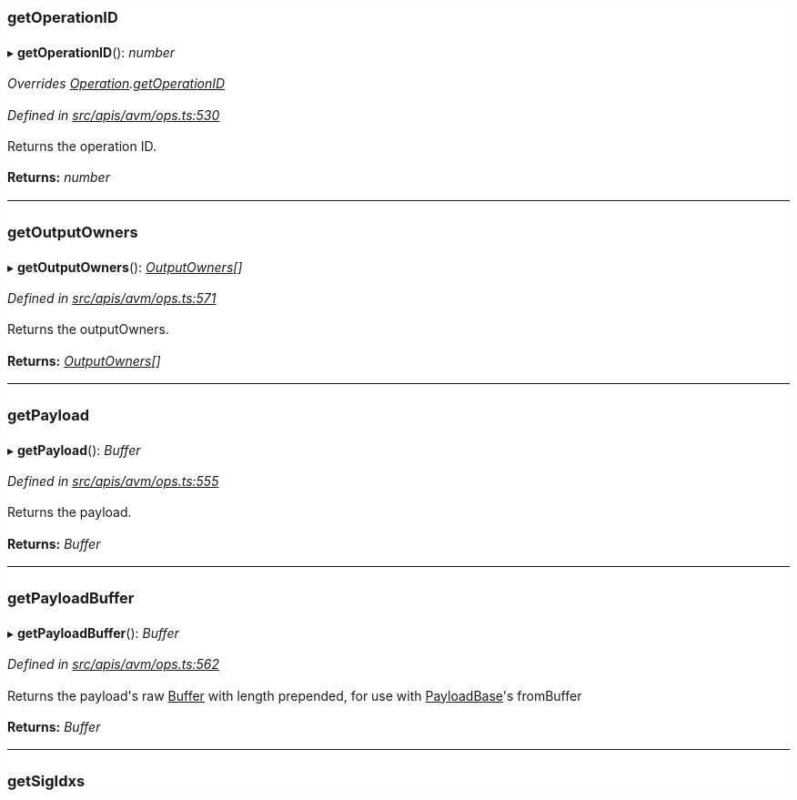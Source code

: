 ### getOperationID

▸ **getOperationID**(): _number_

_Overrides [Operation](api_avm_operations.operation).[getOperationID](api_avm_operations.operation#abstract-getoperationid)_

_Defined in [src/apis/avm/ops.ts:530](https://github.com/chain4travel/caminojs/blob/3883166/src/apis/avm/ops.ts#L530)_

Returns the operation ID.

**Returns:** _number_

---

### getOutputOwners

▸ **getOutputOwners**(): _[OutputOwners](common_output.outputowners)[]_

_Defined in [src/apis/avm/ops.ts:571](https://github.com/chain4travel/caminojs/blob/3883166/src/apis/avm/ops.ts#L571)_

Returns the outputOwners.

**Returns:** _[OutputOwners](common_output.outputowners)[]_

---

### getPayload

▸ **getPayload**(): _Buffer_

_Defined in [src/apis/avm/ops.ts:555](https://github.com/chain4travel/caminojs/blob/3883166/src/apis/avm/ops.ts#L555)_

Returns the payload.

**Returns:** _Buffer_

---

### getPayloadBuffer

▸ **getPayloadBuffer**(): _Buffer_

_Defined in [src/apis/avm/ops.ts:562](https://github.com/chain4travel/caminojs/blob/3883166/src/apis/avm/ops.ts#L562)_

Returns the payload's raw [Buffer](https://github.com/feross/buffer) with length prepended, for use with [PayloadBase](utils_payload.payloadbase)'s fromBuffer

**Returns:** _Buffer_

---

### getSigIdxs
